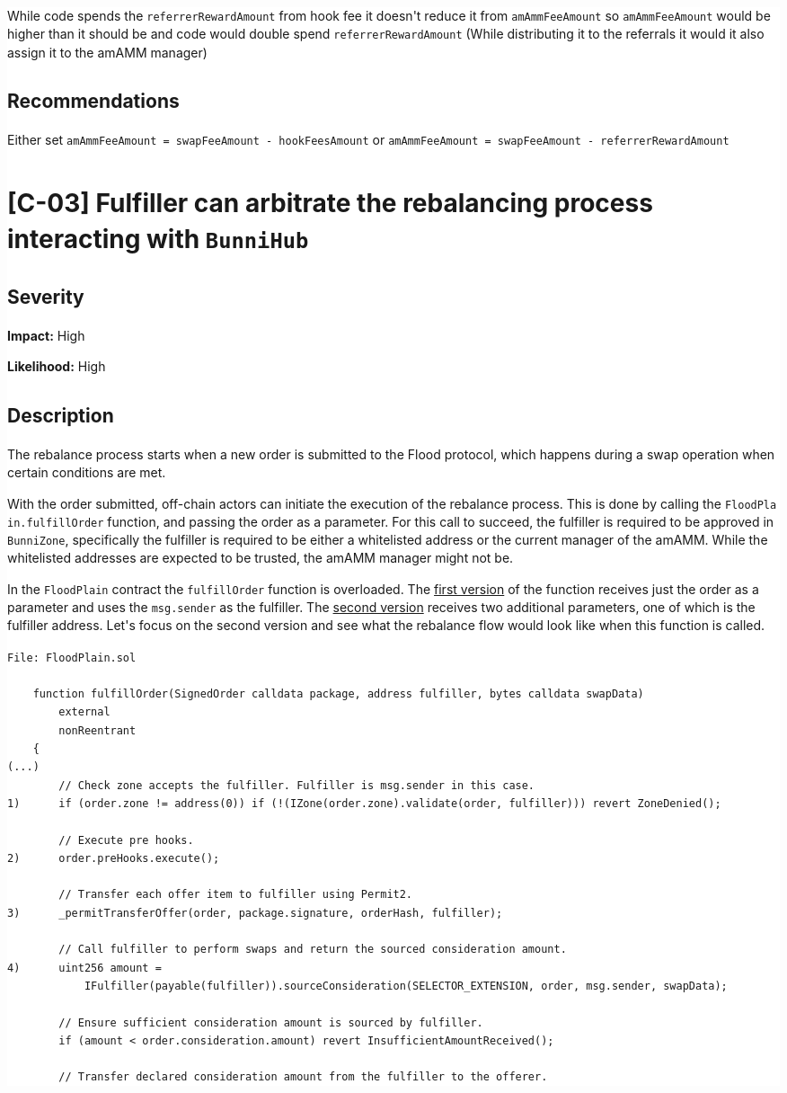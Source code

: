 While code spends the `referrerRewardAmount` from hook fee it doesn't reduce it from `amAmmFeeAmount` so `amAmmFeeAmount` would be higher than it should be and code would double spend `referrerRewardAmount` (While distributing it to the referrals it would it also assign it to the amAMM manager)

## Recommendations

Either set `amAmmFeeAmount = swapFeeAmount - hookFeesAmount` or `amAmmFeeAmount = swapFeeAmount - referrerRewardAmount `

# [C-03] Fulfiller can arbitrate the rebalancing process interacting with `BunniHub`

## Severity

**Impact:** High

**Likelihood:** High

## Description

The rebalance process starts when a new order is submitted to the Flood protocol, which happens during a swap operation when certain conditions are met.

With the order submitted, off-chain actors can initiate the execution of the rebalance process. This is done by calling the `FloodPlain.fulfillOrder` function, and passing the order as a parameter. For this call to succeed, the fulfiller is required to be approved in `BunniZone`, specifically the fulfiller is required to be either a whitelisted address or the current manager of the amAMM. While the whitelisted addresses are expected to be trusted, the amAMM manager might not be.

In the `FloodPlain` contract the `fulfillOrder` function is overloaded. The [first version](https://github.com/flood-protocol/flood-contracts/blob/c9891965b29f8e32ed00d9b98356a0833f806e18/src/FloodPlain.sol#L55) of the function receives just the order as a parameter and uses the `msg.sender` as the fulfiller. The [second version](https://github.com/flood-protocol/flood-contracts/blob/c9891965b29f8e32ed00d9b98356a0833f806e18/src/FloodPlain.sol#L80) receives two additional parameters, one of which is the fulfiller address. Let's focus on the second version and see what the rebalance flow would look like when this function is called.

```solidity
File: FloodPlain.sol

    function fulfillOrder(SignedOrder calldata package, address fulfiller, bytes calldata swapData)
        external
        nonReentrant
    {
(...)
        // Check zone accepts the fulfiller. Fulfiller is msg.sender in this case.
1)      if (order.zone != address(0)) if (!(IZone(order.zone).validate(order, fulfiller))) revert ZoneDenied();

        // Execute pre hooks.
2)      order.preHooks.execute();

        // Transfer each offer item to fulfiller using Permit2.
3)      _permitTransferOffer(order, package.signature, orderHash, fulfiller);

        // Call fulfiller to perform swaps and return the sourced consideration amount.
4)      uint256 amount =
            IFulfiller(payable(fulfiller)).sourceConsideration(SELECTOR_EXTENSION, order, msg.sender, swapData);

        // Ensure sufficient consideration amount is sourced by fulfiller.
        if (amount < order.consideration.amount) revert InsufficientAmountReceived();

        // Transfer declared consideration amount from the fulfiller to the offerer.
```